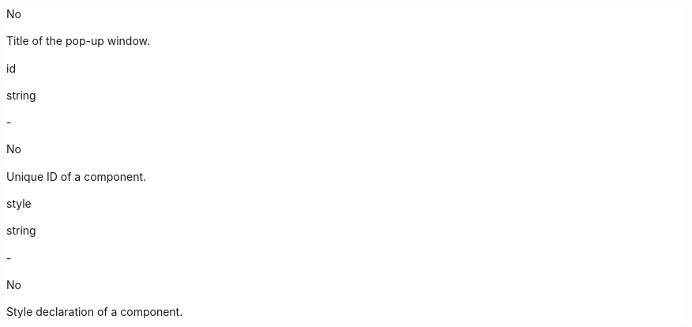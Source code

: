 <td class="cellrowborder" valign="top" width="7.5200000000000005%" headers="mcps1.1.6.1.4 "><p id="en-us_topic_0000001058562841_p158051240102116"><a name="en-us_topic_0000001058562841_p158051240102116"></a><a name="en-us_topic_0000001058562841_p158051240102116"></a>No</p>
</td>
<td class="cellrowborder" valign="top" width="35.76%" headers="mcps1.1.6.1.5 "><p id="en-us_topic_0000001058562841_p780544014218"><a name="en-us_topic_0000001058562841_p780544014218"></a><a name="en-us_topic_0000001058562841_p780544014218"></a>Title of the pop-up window.</p>
</td>
</tr>
<tr id="en-us_topic_0000001058562841_row36332165231"><td class="cellrowborder" valign="top" width="23.119999999999997%" headers="mcps1.1.6.1.1 "><p id="en-us_topic_0000001058562841_en-us_topic_0000001058340523_adb8a73146d764f2aab50fc046169ab26"><a name="en-us_topic_0000001058562841_en-us_topic_0000001058340523_adb8a73146d764f2aab50fc046169ab26"></a><a name="en-us_topic_0000001058562841_en-us_topic_0000001058340523_adb8a73146d764f2aab50fc046169ab26"></a>id</p>
</td>
<td class="cellrowborder" valign="top" width="23.119999999999997%" headers="mcps1.1.6.1.2 "><p id="en-us_topic_0000001058562841_en-us_topic_0000001058340523_a06898db2627246f78e85d4fbadeee85c"><a name="en-us_topic_0000001058562841_en-us_topic_0000001058340523_a06898db2627246f78e85d4fbadeee85c"></a><a name="en-us_topic_0000001058562841_en-us_topic_0000001058340523_a06898db2627246f78e85d4fbadeee85c"></a>string</p>
</td>
<td class="cellrowborder" valign="top" width="10.48%" headers="mcps1.1.6.1.3 "><p id="en-us_topic_0000001058562841_en-us_topic_0000001058340523_ae685ead324a647bcba1bbb45c9402dd6"><a name="en-us_topic_0000001058562841_en-us_topic_0000001058340523_ae685ead324a647bcba1bbb45c9402dd6"></a><a name="en-us_topic_0000001058562841_en-us_topic_0000001058340523_ae685ead324a647bcba1bbb45c9402dd6"></a>-</p>
</td>
<td class="cellrowborder" valign="top" width="7.5200000000000005%" headers="mcps1.1.6.1.4 "><p id="en-us_topic_0000001058562841_p42461736102118"><a name="en-us_topic_0000001058562841_p42461736102118"></a><a name="en-us_topic_0000001058562841_p42461736102118"></a>No</p>
</td>
<td class="cellrowborder" valign="top" width="35.76%" headers="mcps1.1.6.1.5 "><p id="en-us_topic_0000001058562841_en-us_topic_0000001058340523_a692121725a9b4ebbae65cd22b94b672e"><a name="en-us_topic_0000001058562841_en-us_topic_0000001058340523_a692121725a9b4ebbae65cd22b94b672e"></a><a name="en-us_topic_0000001058562841_en-us_topic_0000001058340523_a692121725a9b4ebbae65cd22b94b672e"></a>Unique ID of a component.</p>
</td>
</tr>
<tr id="en-us_topic_0000001058562841_row13633131616239"><td class="cellrowborder" valign="top" width="23.119999999999997%" headers="mcps1.1.6.1.1 "><p id="en-us_topic_0000001058562841_en-us_topic_0000001058340523_a7c032d302e1d437eac59680e066308b0"><a name="en-us_topic_0000001058562841_en-us_topic_0000001058340523_a7c032d302e1d437eac59680e066308b0"></a><a name="en-us_topic_0000001058562841_en-us_topic_0000001058340523_a7c032d302e1d437eac59680e066308b0"></a>style</p>
</td>
<td class="cellrowborder" valign="top" width="23.119999999999997%" headers="mcps1.1.6.1.2 "><p id="en-us_topic_0000001058562841_en-us_topic_0000001058340523_a6ba72f5c52df4fba9b02b5dffa26677e"><a name="en-us_topic_0000001058562841_en-us_topic_0000001058340523_a6ba72f5c52df4fba9b02b5dffa26677e"></a><a name="en-us_topic_0000001058562841_en-us_topic_0000001058340523_a6ba72f5c52df4fba9b02b5dffa26677e"></a>string</p>
</td>
<td class="cellrowborder" valign="top" width="10.48%" headers="mcps1.1.6.1.3 "><p id="en-us_topic_0000001058562841_en-us_topic_0000001058340523_a23cec1f95fd04ff1b3b20f58844ea654"><a name="en-us_topic_0000001058562841_en-us_topic_0000001058340523_a23cec1f95fd04ff1b3b20f58844ea654"></a><a name="en-us_topic_0000001058562841_en-us_topic_0000001058340523_a23cec1f95fd04ff1b3b20f58844ea654"></a>-</p>
</td>
<td class="cellrowborder" valign="top" width="7.5200000000000005%" headers="mcps1.1.6.1.4 "><p id="en-us_topic_0000001058562841_p17246836142119"><a name="en-us_topic_0000001058562841_p17246836142119"></a><a name="en-us_topic_0000001058562841_p17246836142119"></a>No</p>
</td>
<td class="cellrowborder" valign="top" width="35.76%" headers="mcps1.1.6.1.5 "><p id="en-us_topic_0000001058562841_en-us_topic_0000001058340523_ab9c92d331da44a0e9114f6760340680a"><a name="en-us_topic_0000001058562841_en-us_topic_0000001058340523_ab9c92d331da44a0e9114f6760340680a"></a><a name="en-us_topic_0000001058562841_en-us_topic_0000001058340523_ab9c92d331da44a0e9114f6760340680a"></a>Style declaration of a component.</p>
</td>